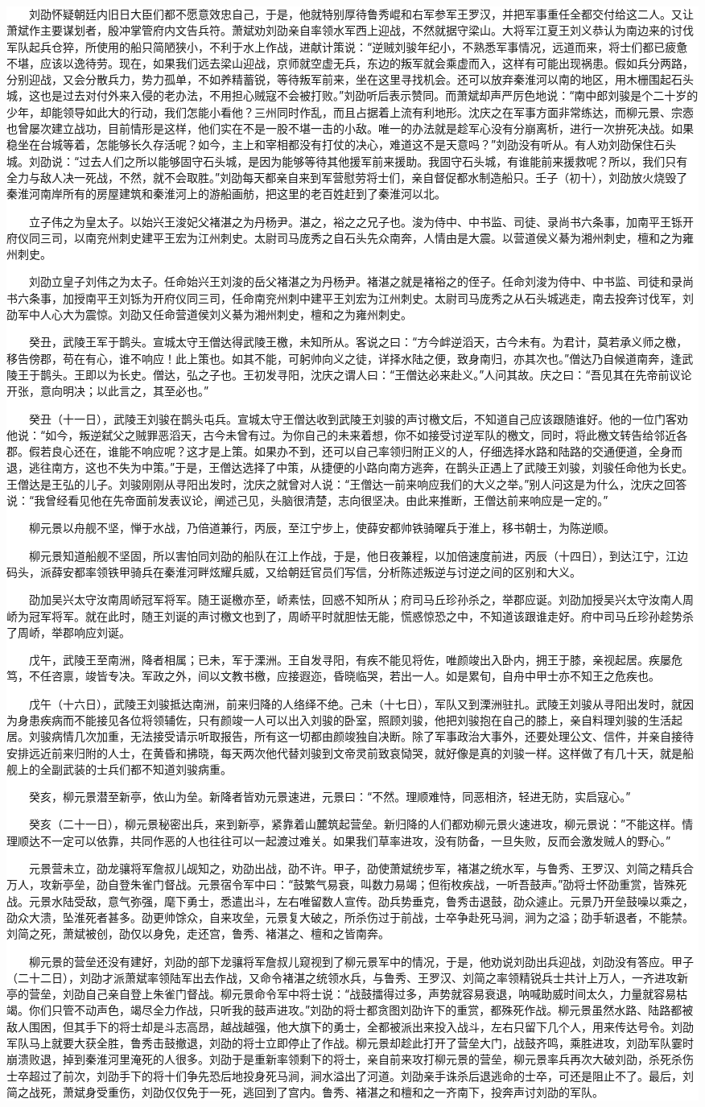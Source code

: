 　　刘劭怀疑朝廷内旧日大臣们都不愿意效忠自己，于是，他就特别厚待鲁秀崐和右军参军王罗汉，并把军事重任全都交付给这二人。又让萧斌作主要谋划者，殷冲掌管府内文告兵符。萧斌劝刘劭亲自率领水军西上迎战，不然就据守梁山。大将军江夏王刘义恭认为南边来的讨伐军队起兵仓猝，所使用的船只简陋狭小，不利于水上作战，进献计策说：“逆贼刘骏年纪小，不熟悉军事情况，远道而来，将士们都已疲惫不堪，应该以逸待劳。现在，如果我们远去梁山迎战，京师就空虚无兵，东边的叛军就会乘虚而入，这样有可能出现祸患。假如兵分两路，分别迎战，又会分散兵力，势力孤单，不如养精蓄锐，等待叛军前来，坐在这里寻找机会。还可以放弃秦淮河以南的地区，用木栅围起石头城，这也是过去对付外来入侵的老办法，不用担心贼寇不会被打败。”刘劭听后表示赞同。而萧斌却声严厉色地说：“南中郎刘骏是个二十岁的少年，却能领导如此大的行动，我们怎能小看他？三州同时作乱，而且占据着上流有利地形。沈庆之在军事方面非常练达，而柳元景、宗悫也曾屡次建立战功，目前情形是这样，他们实在不是一股不堪一击的小敌。唯一的办法就是趁军心没有分崩离析，进行一次拚死决战。如果稳坐在台城等着，怎能够长久存活呢？如今，主上和宰相都没有打仗的决心，难道这不是天意吗？”刘劭没有听从。有人劝刘劭保住石头城。刘劭说：“过去人们之所以能够固守石头城，是因为能够等待其他援军前来援助。我固守石头城，有谁能前来援救呢？所以，我们只有全力与敌人决一死战，不然，就不会取胜。”刘劭每天都亲自来到军营慰劳将士们，亲自督促都水制造船只。壬子（初十），刘劭放火烧毁了秦淮河南岸所有的房屋建筑和秦淮河上的游船画舫，把这里的老百姓赶到了秦淮河以北。

 





　　立子伟之为皇太子。以始兴王浚妃父褚湛之为丹杨尹。湛之，裕之之兄子也。浚为侍中、中书监、司徒、录尚书六条事，加南平王铄开府仪同三司，以南兖州刺史建平王宏为江州刺史。太尉司马庞秀之自石头先众南奔，人情由是大震。以营道侯义綦为湘州刺史，檀和之为雍州刺史。

　　刘劭立皇子刘伟之为太子。任命始兴王刘浚的岳父褚湛之为丹杨尹。褚湛之就是褚裕之的侄子。任命刘浚为侍中、中书监、司徒和录尚书六条事，加授南平王刘铄为开府仪同三司，任命南兖州刺中建平王刘宏为江州刺史。太尉司马庞秀之从石头城逃走，南去投奔讨伐军，刘劭军中人心大为震惊。刘劭又任命营道侯刘义綦为湘州刺史，檀和之为雍州刺史。

　　癸丑，武陵王军于鹊头。宣城太守王僧达得武陵王檄，未知所从。客说之曰：“方今衅逆滔天，古今未有。为君计，莫若承义师之檄，移告傍郡，苟在有心，谁不响应！此上策也。如其不能，可躬帅向义之徒，详择水陆之便，致身南归，亦其次也。”僧达乃自候道南奔，逢武陵王于鹊头。王即以为长史。僧达，弘之子也。王初发寻阳，沈庆之谓人曰：“王僧达必来赴义。”人问其故。庆之曰：“吾见其在先帝前议论开张，意向明决；以此言之，其至必也。”

　　癸丑（十一日），武陵王刘骏在鹊头屯兵。宣城太守王僧达收到武陵王刘骏的声讨檄文后，不知道自己应该跟随谁好。他的一位门客劝他说：“如今，叛逆弑父之贼罪恶滔天，古今未曾有过。为你自己的未来着想，你不如接受讨逆军队的檄文，同时，将此檄文转告给邻近各郡。假若良心还在，谁能不响应呢？这才是上策。如果办不到，还可以自己率领归附正义的人，仔细选择水路和陆路的交通便道，全身而退，逃往南方，这也不失为中策。”于是，王僧达选择了中策，从捷便的小路向南方逃奔，在鹊头正遇上了武陵王刘骏，刘骏任命他为长史。王僧达是王弘的儿子。刘骏刚刚从寻阳出发时，沈庆之就曾对人说：“王僧达一前来响应我们的大义之举。”别人问这是为什么，沈庆之回答说：“我曾经看见他在先帝面前发表议论，阐述己见，头脑很清楚，志向很坚决。由此来推断，王僧达前来响应是一定的。”

　　柳元景以舟舰不坚，惮于水战，乃倍道兼行，丙辰，至江宁步上，使薛安都帅铁骑曜兵于淮上，移书朝士，为陈逆顺。

　　柳元景知道船舰不坚固，所以害怕同刘劭的船队在江上作战，于是，他日夜兼程，以加倍速度前进，丙辰（十四日），到达江宁，江边码头，派薛安都率领铁甲骑兵在秦淮河畔炫耀兵威，又给朝廷官员们写信，分析陈述叛逆与讨逆之间的区别和大义。

　　劭加吴兴太守汝南周峤冠军将军。随王诞檄亦至，峤素怯，回惑不知所从；府司马丘珍孙杀之，举郡应诞。刘劭加授吴兴太守汝南人周峤为冠军将军。就在此时，随王刘诞的声讨檄文也到了，周峤平时就胆怯无能，慌惑惊恐之中，不知道该跟谁走好。府中司马丘珍孙趁势杀了周峤，举郡响应刘诞。

　　戊午，武陵王至南洲，降者相属；已未，军于溧洲。王自发寻阳，有疾不能见将佐，唯颜竣出入卧内，拥王于膝，亲视起居。疾屡危笃，不任咨禀，竣皆专决。军政之外，间以文教书檄，应接遐迩，昏晓临哭，若出一人。如是累旬，自舟中甲士亦不知王之危疾也。

　　戊午（十六日），武陵王刘骏抵达南洲，前来归降的人络绎不绝。己未（十七日），军队又到溧洲驻扎。武陵王刘骏从寻阳出发时，就因为身患疾病而不能接见各位将领辅佐，只有颜竣一人可以出入刘骏的卧室，照顾刘骏，他把刘骏抱在自己的膝上，亲自料理刘骏的生活起居。刘骏病情几次加重，无法接受请示听取报告，所有这一切都由颜竣独自决断。除了军事政治大事外，还要处理公文、信件，并亲自接待安排远近前来归附的人士，在黄昏和拂晓，每天两次他代替刘骏到文帝灵前致哀恸哭，就好像是真的刘骏一样。这样做了有几十天，就是船舰上的全副武装的士兵们都不知道刘骏病重。

　　癸亥，柳元景潜至新亭，依山为垒。新降者皆劝元景速进，元景曰：“不然。理顺难恃，同恶相济，轻进无防，实启寇心。”

　　癸亥（二十一日），柳元景秘密出兵，来到新亭，紧靠着山麓筑起营垒。新归降的人们都劝柳元景火速进攻，柳元景说：”不能这样。情理顺达不一定可以依靠，共同作恶的人也往往可以一起渡过难关。如果我们草率进攻，没有防备，一旦失败，反而会激发贼人的野心。”

　　元景营未立，劭龙骧将军詹叔儿觇知之，劝劭出战，劭不许。甲子，劭使萧斌统步军，褚湛之统水军，与鲁秀、王罗汉、刘简之精兵合万人，攻新亭垒，劭自登朱雀门督战。元景宿令军中曰：“鼓繁气易衰，叫数力易竭；但衔枚疾战，一听吾鼓声。”劭将士怀劭重赏，皆殊死战。元景水陆受敌，意气弥强，麾下勇士，悉遣出斗，左右唯留数人宣传。劭兵势垂克，鲁秀击退鼓，劭众遽止。元景乃开垒鼓噪以乘之，劭众大溃，坠淮死者甚多。劭更帅馀众，自来攻垒，元景复大破之，所杀伤过于前战，士卒争赴死马涧，涧为之溢；劭手斩退者，不能禁。刘简之死，萧斌被创，劭仅以身免，走还宫，鲁秀、褚湛之、檀和之皆南奔。

　　柳元景的营垒还没有建好，刘劭的部下龙骧将军詹叔儿窥视到了柳元景军中的情况，于是，他劝说刘劭出兵迎战，刘劭没有答应。甲子（二十二日），刘劭才派萧斌率领陆军出去作战，又命令褚湛之统领水兵，与鲁秀、王罗汉、刘简之率领精锐兵士共计上万人，一齐进攻新亭的营垒，刘劭自己亲自登上朱雀门督战。柳元景命令军中将士说：“战鼓擂得过多，声势就容易衰退，呐喊助威时间太久，力量就容易枯竭。你们只管不动声色，竭尽全力作战，只听我的鼓声进攻。”刘劭的将士都贪图刘劭许下的重赏，都殊死作战。柳元景虽然水路、陆路都被敌人围困，但其手下的将士却是斗志高昂，越战越强，他大旗下的勇士，全都被派出来投入战斗，左右只留下几个人，用来传达号令。刘劭军队马上就要大获全胜，鲁秀击鼓撤退，刘劭的将士立即停止了作战。柳元景却趁此打开了营垒大门，战鼓齐鸣，乘胜进攻，刘劭军队霎时崩溃败退，掉到秦淮河里淹死的人很多。刘劭于是重新率领剩下的将士，亲自前来攻打柳元景的营垒，柳元景率兵再次大破刘劭，杀死杀伤士卒超过了前次，刘劭手下的将十们争先恐后地投身死马涧，涧水溢出了河道。刘劭亲手诛杀后退逃命的士卒，可还是阻止不了。最后，刘简之战死，萧斌身受重伤，刘劭仅仅免于一死，逃回到了宫内。鲁秀、褚湛之和檀和之一齐南下，投奔声讨刘劭的军队。
